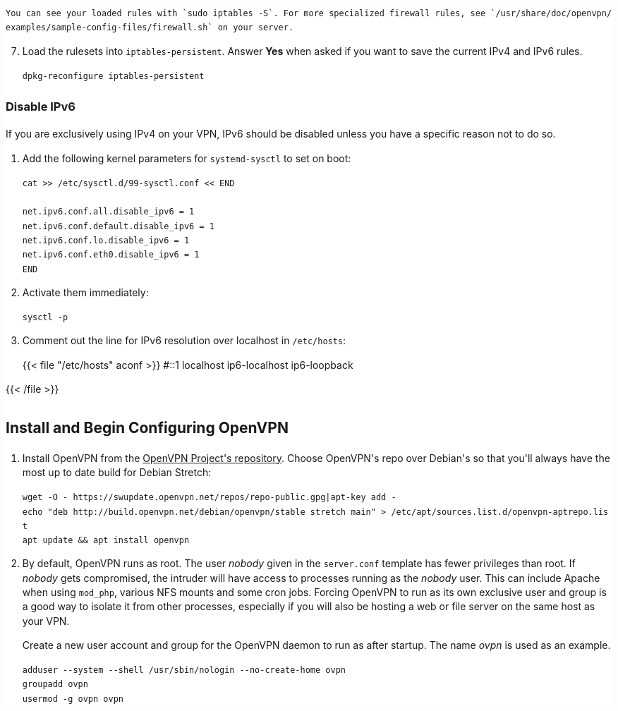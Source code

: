     You can see your loaded rules with `sudo iptables -S`. For more specialized firewall rules, see `/usr/share/doc/openvpn/examples/sample-config-files/firewall.sh` on your server.

7.  Load the rulesets into `iptables-persistent`. Answer **Yes** when asked if you want to save the current IPv4 and IPv6 rules.

        dpkg-reconfigure iptables-persistent


### Disable IPv6

If you are exclusively using IPv4 on your VPN, IPv6 should be disabled unless you have a specific reason not to do so.

1.  Add the following kernel parameters for `systemd-sysctl` to set on boot:

        cat >> /etc/sysctl.d/99-sysctl.conf << END

        net.ipv6.conf.all.disable_ipv6 = 1
        net.ipv6.conf.default.disable_ipv6 = 1
        net.ipv6.conf.lo.disable_ipv6 = 1
        net.ipv6.conf.eth0.disable_ipv6 = 1
        END

2.  Activate them immediately:

        sysctl -p

3.  Comment out the line for IPv6 resolution over localhost in `/etc/hosts`:

    {{< file "/etc/hosts" aconf >}}
#::1     localhost ip6-localhost ip6-loopback

{{< /file >}}



## Install and Begin Configuring OpenVPN

1.  Install OpenVPN from the [OpenVPN Project's repository](https://community.openvpn.net/openvpn/wiki/OpenvpnSoftwareRepos). Choose OpenVPN's repo over Debian's so that you'll always have the most up to date build for Debian Stretch:

        wget -O - https://swupdate.openvpn.net/repos/repo-public.gpg|apt-key add -
        echo "deb http://build.openvpn.net/debian/openvpn/stable stretch main" > /etc/apt/sources.list.d/openvpn-aptrepo.list
        apt update && apt install openvpn

2.  By default, OpenVPN runs as root. The user *nobody* given in the `server.conf` template has fewer privileges than root. If *nobody* gets compromised, the intruder will have access to processes running as the *nobody* user. This can include Apache when using `mod_php`, various NFS mounts and some cron jobs. Forcing OpenVPN to run as its own exclusive user and group is a good way to isolate it from other processes, especially if you will also be hosting a web or file server on the same host as your VPN.

    Create a new user account and group for the OpenVPN daemon to run as after startup. The name *ovpn* is used as an example.

        adduser --system --shell /usr/sbin/nologin --no-create-home ovpn
        groupadd ovpn
        usermod -g ovpn ovpn
